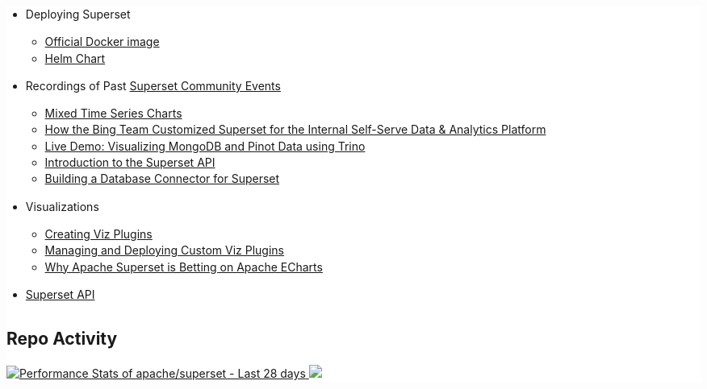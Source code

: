 - Deploying Superset

  - [Official Docker image](https://hub.docker.com/r/apache/superset)
  - [Helm Chart](https://github.com/apache/superset/tree/master/helm/superset)

- Recordings of Past [Superset Community Events](https://preset.io/events)

  - [Mixed Time Series Charts](https://preset.io/events/mixed-time-series-visualization-in-superset-workshop/)
  - [How the Bing Team Customized Superset for the Internal Self-Serve Data & Analytics Platform](https://preset.io/events/how-the-bing-team-heavily-customized-superset-for-their-internal-data/)
  - [Live Demo: Visualizing MongoDB and Pinot Data using Trino](https://preset.io/events/2021-04-13-visualizing-mongodb-and-pinot-data-using-trino/)
  - [Introduction to the Superset API](https://preset.io/events/introduction-to-the-superset-api/)
  - [Building a Database Connector for Superset](https://preset.io/events/2021-02-16-building-a-database-connector-for-superset/)

- Visualizations

  - [Creating Viz Plugins](https://superset.apache.org/docs/contributing/creating-viz-plugins/)
  - [Managing and Deploying Custom Viz Plugins](https://medium.com/nmc-techblog/apache-superset-manage-custom-viz-plugins-in-production-9fde1a708e55)
  - [Why Apache Superset is Betting on Apache ECharts](https://preset.io/blog/2021-4-1-why-echarts/)

- [Superset API](https://superset.apache.org/docs/rest-api)

## Repo Activity

<a href="https://next.ossinsight.io/widgets/official/compose-last-28-days-stats?repo_id=39464018" target="_blank" align="center">
  <picture>
    <source media="(prefers-color-scheme: dark)" srcset="https://next.ossinsight.io/widgets/official/compose-last-28-days-stats/thumbnail.png?repo_id=39464018&image_size=auto&color_scheme=dark" width="655" height="auto" />
    <img alt="Performance Stats of apache/superset - Last 28 days" src="https://next.ossinsight.io/widgets/official/compose-last-28-days-stats/thumbnail.png?repo_id=39464018&image_size=auto&color_scheme=light" width="655" height="auto" />
  </picture>
</a>




<img referrerpolicy="no-referrer-when-downgrade" src="https://static.scarf.sh/a.png?x-pxid=bc1c90cd-bc04-4e11-8c7b-289fb2839492" />
